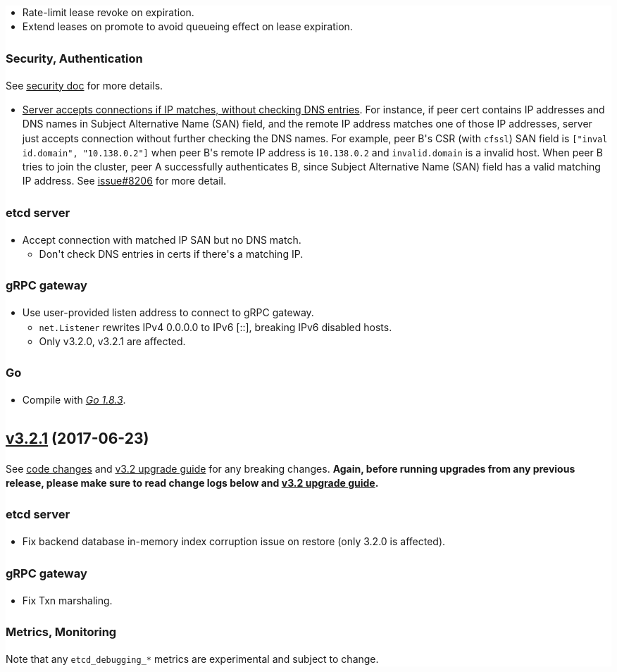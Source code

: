 - Rate-limit lease revoke on expiration.
- Extend leases on promote to avoid queueing effect on lease expiration.

### Security, Authentication

See [security doc](https://utils/coreos/etcd/blob/master/Documentation/op-guide/security.md) for more details.

- [Server accepts connections if IP matches, without checking DNS entries](https://utils/coreos/etcd/pull/8223). For instance, if peer cert contains IP addresses and DNS names in Subject Alternative Name (SAN) field, and the remote IP address matches one of those IP addresses, server just accepts connection without further checking the DNS names. For example, peer B's CSR (with `cfssl`) SAN field is `["invalid.domain", "10.138.0.2"]` when peer B's remote IP address is `10.138.0.2` and `invalid.domain` is a invalid host. When peer B tries to join the cluster, peer A successfully authenticates B, since Subject Alternative Name (SAN) field has a valid matching IP address. See [issue#8206](https://utils/coreos/etcd/issues/8206) for more detail.

### etcd server

- Accept connection with matched IP SAN but no DNS match.
  - Don't check DNS entries in certs if there's a matching IP.

### gRPC gateway

- Use user-provided listen address to connect to gRPC gateway.
  - `net.Listener` rewrites IPv4 0.0.0.0 to IPv6 [::], breaking IPv6 disabled hosts.
  - Only v3.2.0, v3.2.1 are affected.

### Go

- Compile with [*Go 1.8.3*](https://golang.org/doc/devel/release.html#go1.8).


## [v3.2.1](https://utils/coreos/etcd/releases/tag/v3.2.1) (2017-06-23)

See [code changes](https://utils/coreos/etcd/compare/v3.2.0...v3.2.1) and [v3.2 upgrade guide](https://utils/coreos/etcd/blob/master/Documentation/upgrades/upgrade_3_2.md) for any breaking changes. **Again, before running upgrades from any previous release, please make sure to read change logs below and [v3.2 upgrade guide](https://utils/coreos/etcd/blob/master/Documentation/upgrades/upgrade_3_2.md).**

### etcd server

- Fix backend database in-memory index corruption issue on restore (only 3.2.0 is affected).

### gRPC gateway

- Fix Txn marshaling.

### Metrics, Monitoring

Note that any `etcd_debugging_*` metrics are experimental and subject to change.

